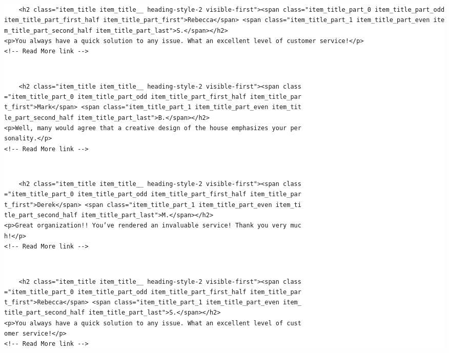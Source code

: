 <div class="item_content">

		<h2 class="item_title item_title__ heading-style-2 visible-first"><span class="item_title_part_0 item_title_part_odd item_title_part_first_half item_title_part_first">Rebecca</span> <span class="item_title_part_1 item_title_part_even item_title_part_second_half item_title_part_last">S.</span></h2>
	<p>You always have a quick solution to any issue. What an excellent level of customer service!</p>		
	<!-- Read More link -->
	
</div>

<div class="clearfix"></div></div>
		</div></div><div class="owl-item" style="width: 585px;"><div id="item_181">
			<div class="owl-item_content"><!-- Intro Image -->
<figure class="item_img img-intro img-intro__left"> 
			<img src="./Home_files/carousel-img3.jpg" alt="">
		</figure>

<div class="item_content">

		<h2 class="item_title item_title__ heading-style-2 visible-first"><span class="item_title_part_0 item_title_part_odd item_title_part_first_half item_title_part_first">Mark</span> <span class="item_title_part_1 item_title_part_even item_title_part_second_half item_title_part_last">B.</span></h2>
	<p>Well, many would agree that a creative design of the house emphasizes your personality.</p>		
	<!-- Read More link -->
	
</div>

<div class="clearfix"></div></div>
		</div></div><div class="owl-item cloned cloned-gallery1" style="width: 585px;"><div id="item_164">
			<div class="owl-item_content"><!-- Intro Image -->
<figure class="item_img img-intro img-intro__left"> 
			<img src="./Home_files/carousel-img1.jpg" alt="">
		</figure>

<div class="item_content">

		<h2 class="item_title item_title__ heading-style-2 visible-first"><span class="item_title_part_0 item_title_part_odd item_title_part_first_half item_title_part_first">Derek</span> <span class="item_title_part_1 item_title_part_even item_title_part_second_half item_title_part_last">M.</span></h2>
	<p>Great organization!! You’ve rendered an invaluable service! Thank you very much!</p>		
	<!-- Read More link -->
	
</div>

<div class="clearfix"></div></div>
		</div></div><div class="owl-item cloned cloned-gallery1" style="width: 585px;"><div id="item_165">
			<div class="owl-item_content"><!-- Intro Image -->
<figure class="item_img img-intro img-intro__left"> 
			<img src="./Home_files/carousel-img2.jpg" alt="">
		</figure>

<div class="item_content">

		<h2 class="item_title item_title__ heading-style-2 visible-first"><span class="item_title_part_0 item_title_part_odd item_title_part_first_half item_title_part_first">Rebecca</span> <span class="item_title_part_1 item_title_part_even item_title_part_second_half item_title_part_last">S.</span></h2>
	<p>You always have a quick solution to any issue. What an excellent level of customer service!</p>		
	<!-- Read More link -->
	
